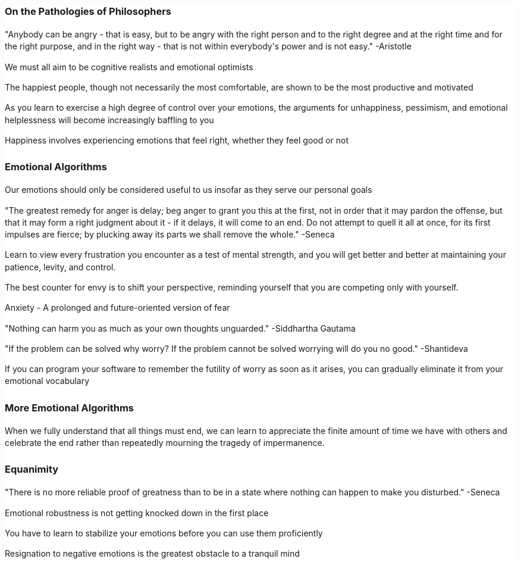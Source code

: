 ### On the Pathologies of Philosophers

"Anybody can be angry - that is easy, but to be angry with the right person and to the right degree and at the right time and for the right purpose, and in the right way - that is not within everybody's power and is not easy." -Aristotle

We must all aim to be cognitive realists and emotional optimists

The happiest people, though not necessarily the most comfortable, are shown to be the most productive and motivated

As you learn to exercise a high degree of control over your emotions, the arguments for unhappiness, pessimism, and emotional helplessness will become increasingly baffling to you

Happiness involves experiencing emotions that feel right, whether they feel good or not

### Emotional Algorithms

Our emotions should only be considered useful to us insofar as they serve our personal goals

"The greatest remedy for anger is delay; beg anger to grant you this at the first, not in order that it may pardon the offense, but that it may form a right judgment about it - if it delays, it will come to an end.  Do not attempt to quell it all at once, for its first impulses are fierce; by plucking away its parts we shall remove the whole." -Seneca

Learn to view every frustration you encounter as a test of mental strength, and you will get better and better at maintaining your patience, levity, and control.

The best counter for envy is to shift your perspective, reminding yourself that you are competing only with yourself.

Anxiety - A prolonged and future-oriented version of fear

"Nothing can harm you as much as your own thoughts unguarded." -Siddhartha Gautama

"If the problem can be solved why worry?  If the problem cannot be solved worrying will do you no good." -Shantideva

If you can program your software to remember the futility of worry as soon as it arises, you can gradually eliminate it from your emotional vocabulary

### More Emotional Algorithms

When we fully understand that all things must end, we can learn to appreciate the finite amount of time we have with others and celebrate the end rather than repeatedly mourning the tragedy of impermanence.

### Equanimity

"There is no more reliable proof of greatness than to be in a state where nothing can happen to make you disturbed." -Seneca

Emotional robustness is not getting knocked down in the first place

You have to learn to stabilize your emotions before you can use them proficiently

Resignation to negative emotions is the greatest obstacle to a tranquil mind
